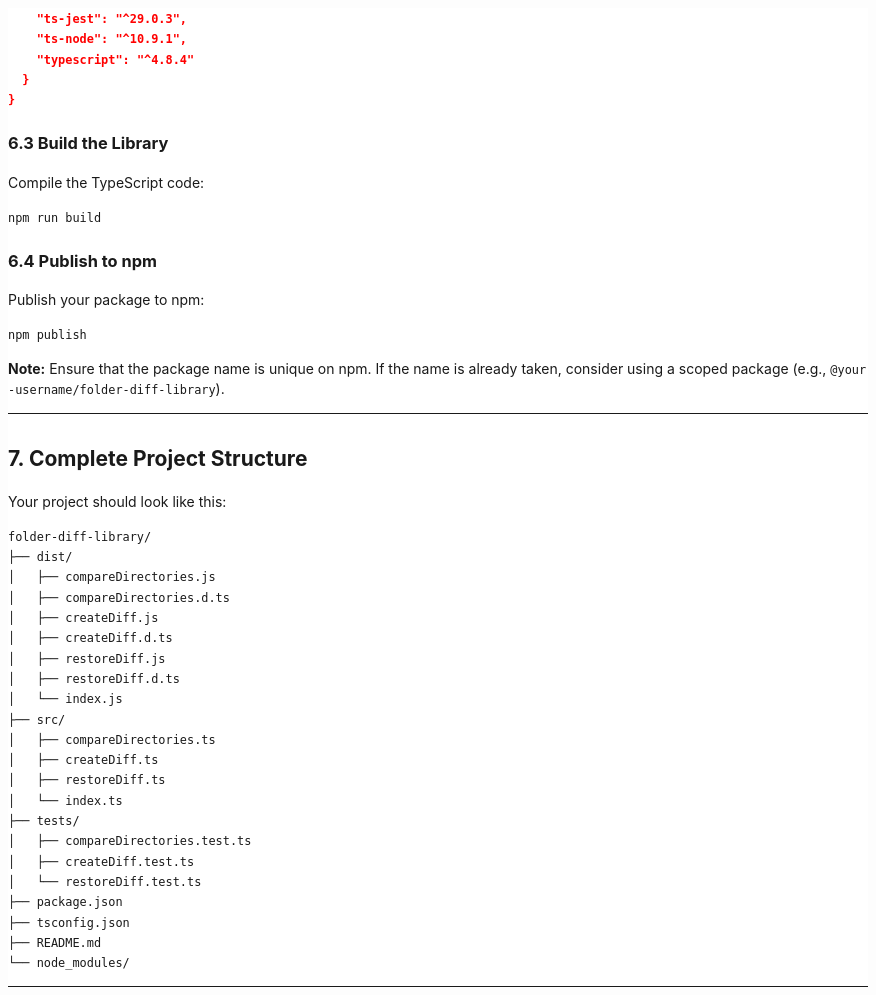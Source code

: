 ```json
    "ts-jest": "^29.0.3",
    "ts-node": "^10.9.1",
    "typescript": "^4.8.4"
  }
}
```

### **6.3 Build the Library**

Compile the TypeScript code:

```bash
npm run build
```

### **6.4 Publish to npm**

Publish your package to npm:

```bash
npm publish
```

**Note:** Ensure that the package name is unique on npm. If the name is already taken, consider using a scoped package (e.g., `@your-username/folder-diff-library`).

---

## 7. Complete Project Structure

Your project should look like this:

```
folder-diff-library/
├── dist/
│   ├── compareDirectories.js
│   ├── compareDirectories.d.ts
│   ├── createDiff.js
│   ├── createDiff.d.ts
│   ├── restoreDiff.js
│   ├── restoreDiff.d.ts
│   └── index.js
├── src/
│   ├── compareDirectories.ts
│   ├── createDiff.ts
│   ├── restoreDiff.ts
│   └── index.ts
├── tests/
│   ├── compareDirectories.test.ts
│   ├── createDiff.test.ts
│   └── restoreDiff.test.ts
├── package.json
├── tsconfig.json
├── README.md
└── node_modules/
```

---